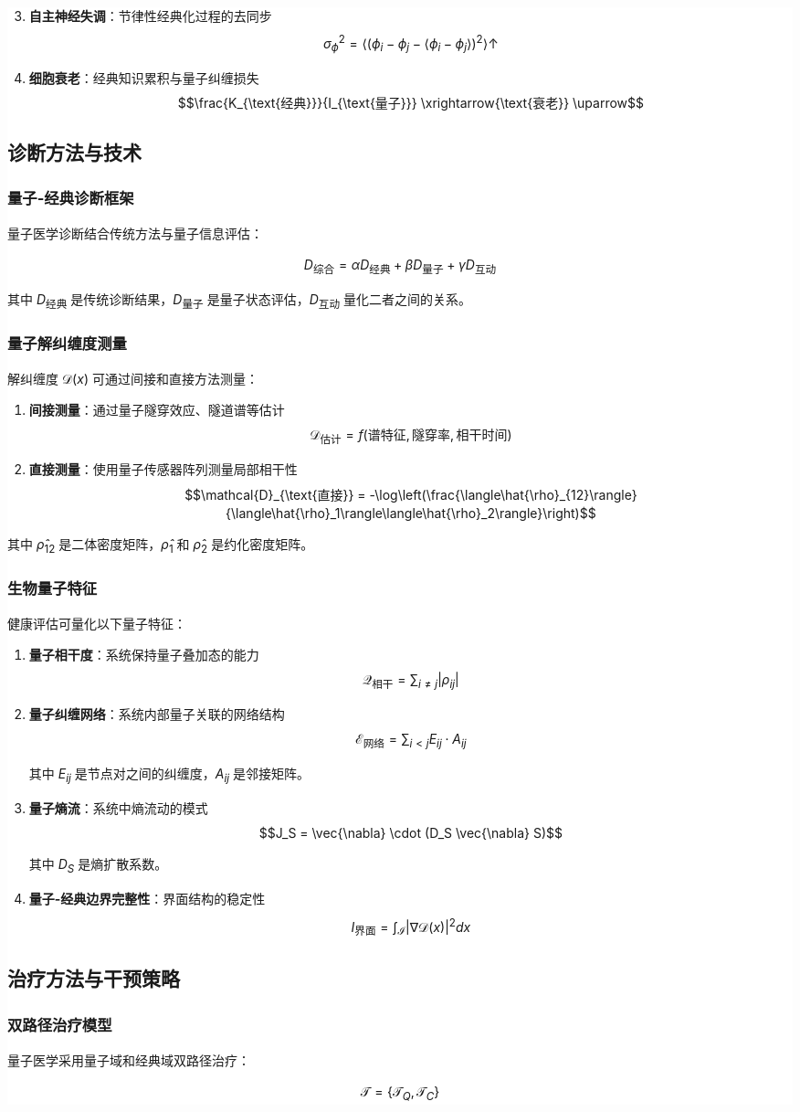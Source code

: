 3. **自主神经失调**：节律性经典化过程的去同步  
   $$\sigma_{\phi}^2 = \langle(\phi_i - \phi_j - \langle\phi_i - \phi_j\rangle)^2\rangle \uparrow$$

4. **细胞衰老**：经典知识累积与量子纠缠损失  
   $$\frac{K_{\text{经典}}}{I_{\text{量子}}} \xrightarrow{\text{衰老}} \uparrow$$

## 诊断方法与技术

### 量子-经典诊断框架

量子医学诊断结合传统方法与量子信息评估：

$$D_{\text{综合}} = \alpha D_{\text{经典}} + \beta D_{\text{量子}} + \gamma D_{\text{互动}}$$

其中 $D_{\text{经典}}$ 是传统诊断结果，$D_{\text{量子}}$ 是量子状态评估，$D_{\text{互动}}$ 量化二者之间的关系。

### 量子解纠缠度测量

解纠缠度 $\mathcal{D}(x)$ 可通过间接和直接方法测量：

1. **间接测量**：通过量子隧穿效应、隧道谱等估计  
   $$\mathcal{D}_{\text{估计}} = f(\text{谱特征}, \text{隧穿率}, \text{相干时间})$$

2. **直接测量**：使用量子传感器阵列测量局部相干性  
   $$\mathcal{D}_{\text{直接}} = -\log\left(\frac{\langle\hat{\rho}_{12}\rangle}{\langle\hat{\rho}_1\rangle\langle\hat{\rho}_2\rangle}\right)$$

其中 $\hat{\rho}_{12}$ 是二体密度矩阵，$\hat{\rho}_1$ 和 $\hat{\rho}_2$ 是约化密度矩阵。

### 生物量子特征

健康评估可量化以下量子特征：

1. **量子相干度**：系统保持量子叠加态的能力  
   $$\mathcal{Q}_{\text{相干}} = \sum_{i\neq j} |\rho_{ij}|$$

2. **量子纠缠网络**：系统内部量子关联的网络结构  
   $$\mathcal{E}_{\text{网络}} = \sum_{i < j} E_{ij} \cdot A_{ij}$$
   
   其中 $E_{ij}$ 是节点对之间的纠缠度，$A_{ij}$ 是邻接矩阵。

3. **量子熵流**：系统中熵流动的模式  
   $$J_S = \vec{\nabla} \cdot (D_S \vec{\nabla} S)$$
   
   其中 $D_S$ 是熵扩散系数。

4. **量子-经典边界完整性**：界面结构的稳定性  
   $$I_{\text{界面}} = \int_{\mathcal{I}} |\nabla \mathcal{D}(x)|^2 dx$$

## 治疗方法与干预策略

### 双路径治疗模型

量子医学采用量子域和经典域双路径治疗：

$$\mathcal{T} = \{\mathcal{T}_Q, \mathcal{T}_C\}$$
